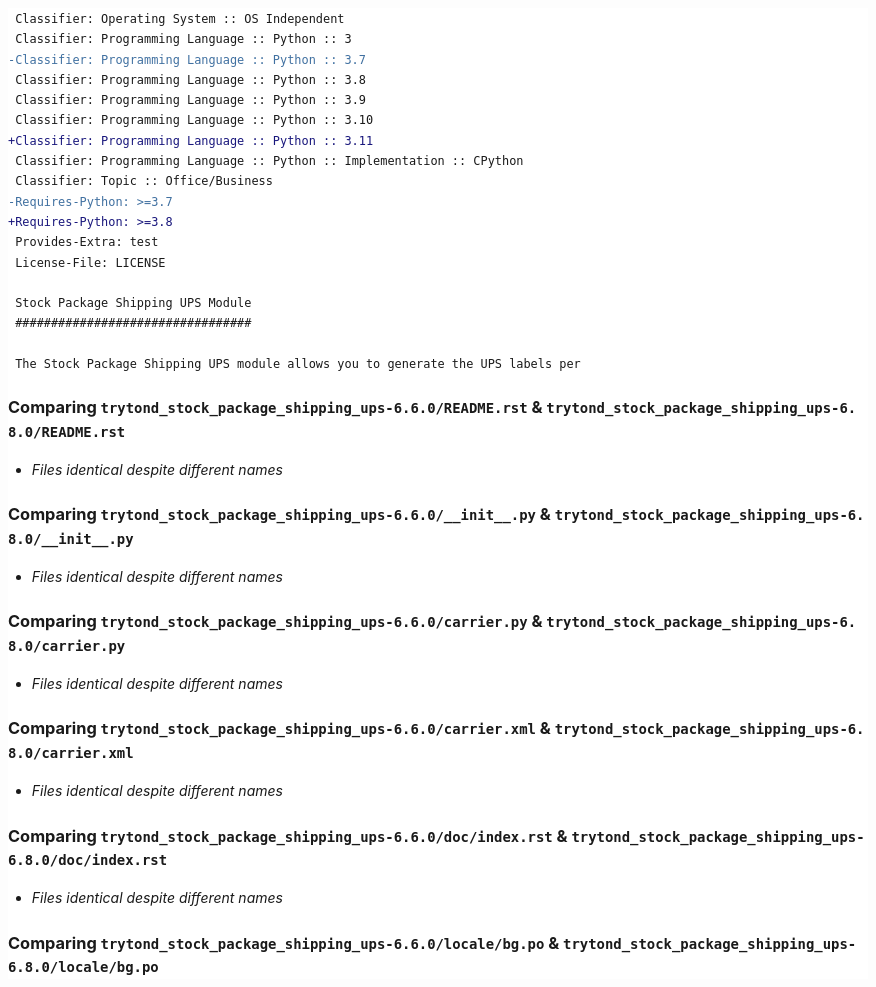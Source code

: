 ```diff
 Classifier: Operating System :: OS Independent
 Classifier: Programming Language :: Python :: 3
-Classifier: Programming Language :: Python :: 3.7
 Classifier: Programming Language :: Python :: 3.8
 Classifier: Programming Language :: Python :: 3.9
 Classifier: Programming Language :: Python :: 3.10
+Classifier: Programming Language :: Python :: 3.11
 Classifier: Programming Language :: Python :: Implementation :: CPython
 Classifier: Topic :: Office/Business
-Requires-Python: >=3.7
+Requires-Python: >=3.8
 Provides-Extra: test
 License-File: LICENSE
 
 Stock Package Shipping UPS Module
 #################################
 
 The Stock Package Shipping UPS module allows you to generate the UPS labels per
```

### Comparing `trytond_stock_package_shipping_ups-6.6.0/README.rst` & `trytond_stock_package_shipping_ups-6.8.0/README.rst`

 * *Files identical despite different names*

### Comparing `trytond_stock_package_shipping_ups-6.6.0/__init__.py` & `trytond_stock_package_shipping_ups-6.8.0/__init__.py`

 * *Files identical despite different names*

### Comparing `trytond_stock_package_shipping_ups-6.6.0/carrier.py` & `trytond_stock_package_shipping_ups-6.8.0/carrier.py`

 * *Files identical despite different names*

### Comparing `trytond_stock_package_shipping_ups-6.6.0/carrier.xml` & `trytond_stock_package_shipping_ups-6.8.0/carrier.xml`

 * *Files identical despite different names*

### Comparing `trytond_stock_package_shipping_ups-6.6.0/doc/index.rst` & `trytond_stock_package_shipping_ups-6.8.0/doc/index.rst`

 * *Files identical despite different names*

### Comparing `trytond_stock_package_shipping_ups-6.6.0/locale/bg.po` & `trytond_stock_package_shipping_ups-6.8.0/locale/bg.po`
